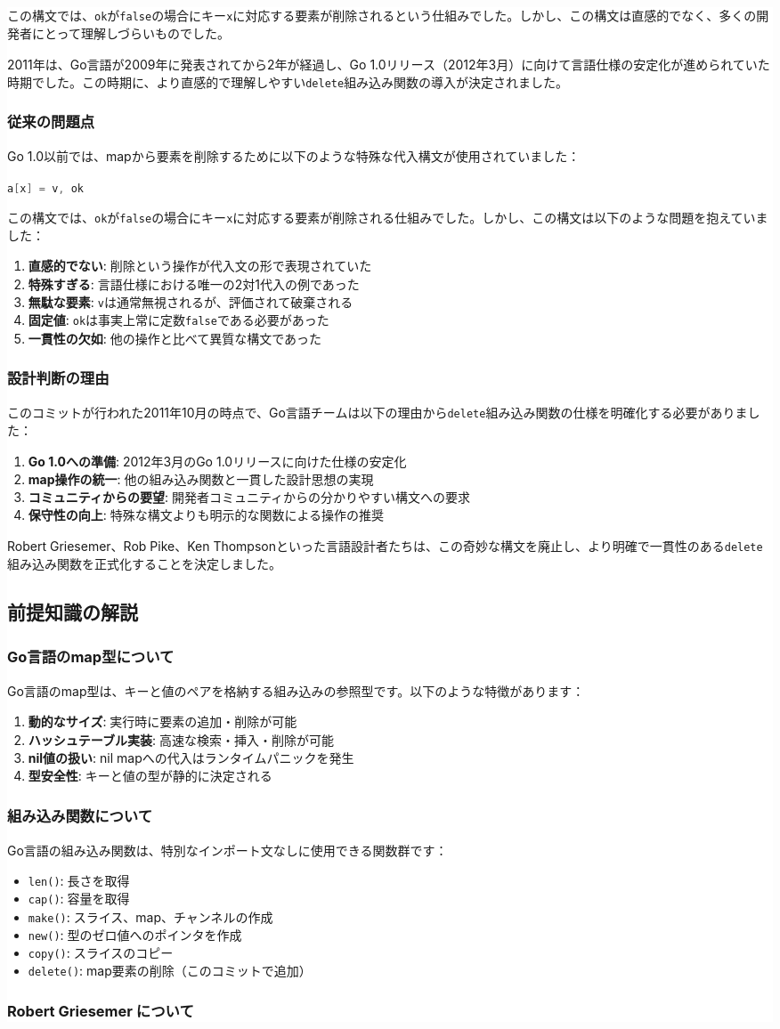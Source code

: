 この構文では、`ok`が`false`の場合にキー`x`に対応する要素が削除されるという仕組みでした。しかし、この構文は直感的でなく、多くの開発者にとって理解しづらいものでした。

2011年は、Go言語が2009年に発表されてから2年が経過し、Go 1.0リリース（2012年3月）に向けて言語仕様の安定化が進められていた時期でした。この時期に、より直感的で理解しやすい`delete`組み込み関数の導入が決定されました。

### 従来の問題点

Go 1.0以前では、mapから要素を削除するために以下のような特殊な代入構文が使用されていました：

```go
a[x] = v, ok
```

この構文では、`ok`が`false`の場合にキー`x`に対応する要素が削除される仕組みでした。しかし、この構文は以下のような問題を抱えていました：

1. **直感的でない**: 削除という操作が代入文の形で表現されていた
2. **特殊すぎる**: 言語仕様における唯一の2対1代入の例であった
3. **無駄な要素**: `v`は通常無視されるが、評価されて破棄される
4. **固定値**: `ok`は事実上常に定数`false`である必要があった
5. **一貫性の欠如**: 他の操作と比べて異質な構文であった

### 設計判断の理由

このコミットが行われた2011年10月の時点で、Go言語チームは以下の理由から`delete`組み込み関数の仕様を明確化する必要がありました：

1. **Go 1.0への準備**: 2012年3月のGo 1.0リリースに向けた仕様の安定化
2. **map操作の統一**: 他の組み込み関数と一貫した設計思想の実現
3. **コミュニティからの要望**: 開発者コミュニティからの分かりやすい構文への要求
4. **保守性の向上**: 特殊な構文よりも明示的な関数による操作の推奨

Robert Griesemer、Rob Pike、Ken Thompsonといった言語設計者たちは、この奇妙な構文を廃止し、より明確で一貫性のある`delete`組み込み関数を正式化することを決定しました。

## 前提知識の解説

### Go言語のmap型について

Go言語のmap型は、キーと値のペアを格納する組み込みの参照型です。以下のような特徴があります：

1. **動的なサイズ**: 実行時に要素の追加・削除が可能
2. **ハッシュテーブル実装**: 高速な検索・挿入・削除が可能
3. **nil値の扱い**: nil mapへの代入はランタイムパニックを発生
4. **型安全性**: キーと値の型が静的に決定される

### 組み込み関数について

Go言語の組み込み関数は、特別なインポート文なしに使用できる関数群です：

- `len()`: 長さを取得
- `cap()`: 容量を取得
- `make()`: スライス、map、チャンネルの作成
- `new()`: 型のゼロ値へのポインタを作成
- `copy()`: スライスのコピー
- `delete()`: map要素の削除（このコミットで追加）

### Robert Griesemer について
